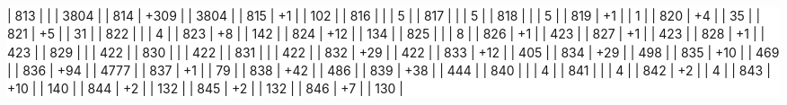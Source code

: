 | 813 |       |          |    3804 |
| 814 |  +309 |          |    3804 |
| 815 |    +1 |          |     102 |
| 816 |       |          |       5 |
| 817 |       |          |       5 |
| 818 |       |          |       5 |
| 819 |    +1 |          |       1 |
| 820 |    +4 |          |      35 |
| 821 |    +5 |          |      31 |
| 822 |       |          |       4 |
| 823 |    +8 |          |     142 |
| 824 |   +12 |          |     134 |
| 825 |       |          |       8 |
| 826 |    +1 |          |     423 |
| 827 |    +1 |          |     423 |
| 828 |    +1 |          |     423 |
| 829 |       |          |     422 |
| 830 |       |          |     422 |
| 831 |       |          |     422 |
| 832 |   +29 |          |     422 |
| 833 |   +12 |          |     405 |
| 834 |   +29 |          |     498 |
| 835 |   +10 |          |     469 |
| 836 |   +94 |          |    4777 |
| 837 |    +1 |          |      79 |
| 838 |   +42 |          |     486 |
| 839 |   +38 |          |     444 |
| 840 |       |          |       4 |
| 841 |       |          |       4 |
| 842 |    +2 |          |       4 |
| 843 |   +10 |          |     140 |
| 844 |    +2 |          |     132 |
| 845 |    +2 |          |     132 |
| 846 |    +7 |          |     130 |